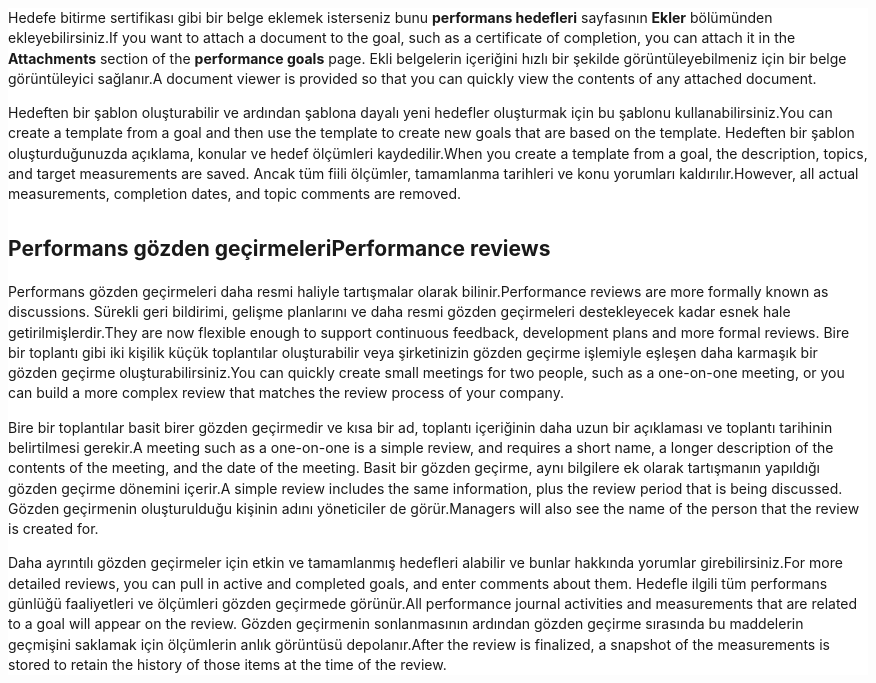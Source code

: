 <span data-ttu-id="e95be-162">Hedefe bitirme sertifikası gibi bir belge eklemek isterseniz bunu **performans hedefleri** sayfasının **Ekler** bölümünden ekleyebilirsiniz.</span><span class="sxs-lookup"><span data-stu-id="e95be-162">If you want to attach a document to the goal, such as a certificate of completion, you can attach it in the **Attachments** section of the **performance goals** page.</span></span> <span data-ttu-id="e95be-163">Ekli belgelerin içeriğini hızlı bir şekilde görüntüleyebilmeniz için bir belge görüntüleyici sağlanır.</span><span class="sxs-lookup"><span data-stu-id="e95be-163">A document viewer is provided so that you can quickly view the contents of any attached document.</span></span> 

<span data-ttu-id="e95be-164">Hedeften bir şablon oluşturabilir ve ardından şablona dayalı yeni hedefler oluşturmak için bu şablonu kullanabilirsiniz.</span><span class="sxs-lookup"><span data-stu-id="e95be-164">You can create a template from a goal and then use the template to create new goals that are based on the template.</span></span> <span data-ttu-id="e95be-165">Hedeften bir şablon oluşturduğunuzda açıklama, konular ve hedef ölçümleri kaydedilir.</span><span class="sxs-lookup"><span data-stu-id="e95be-165">When you create a template from a goal, the description, topics, and target measurements are saved.</span></span> <span data-ttu-id="e95be-166">Ancak tüm fiili ölçümler, tamamlanma tarihleri ve konu yorumları kaldırılır.</span><span class="sxs-lookup"><span data-stu-id="e95be-166">However, all actual measurements, completion dates, and topic comments are removed.</span></span>

## <a name="performance-reviews"></a><span data-ttu-id="e95be-167">Performans gözden geçirmeleri</span><span class="sxs-lookup"><span data-stu-id="e95be-167">Performance reviews</span></span>
<span data-ttu-id="e95be-168">Performans gözden geçirmeleri daha resmi haliyle tartışmalar olarak bilinir.</span><span class="sxs-lookup"><span data-stu-id="e95be-168">Performance reviews are more formally known as discussions.</span></span> <span data-ttu-id="e95be-169">Sürekli geri bildirimi, gelişme planlarını ve daha resmi gözden geçirmeleri destekleyecek kadar esnek hale getirilmişlerdir.</span><span class="sxs-lookup"><span data-stu-id="e95be-169">They are now flexible enough to support continuous feedback, development plans and more formal reviews.</span></span> <span data-ttu-id="e95be-170">Bire bir toplantı gibi iki kişilik küçük toplantılar oluşturabilir veya şirketinizin gözden geçirme işlemiyle eşleşen daha karmaşık bir gözden geçirme oluşturabilirsiniz.</span><span class="sxs-lookup"><span data-stu-id="e95be-170">You can quickly create small meetings for two people, such as a one-on-one meeting, or you can build a more complex review that matches the review process of your company.</span></span> 

<span data-ttu-id="e95be-171">Bire bir toplantılar basit birer gözden geçirmedir ve kısa bir ad, toplantı içeriğinin daha uzun bir açıklaması ve toplantı tarihinin belirtilmesi gerekir.</span><span class="sxs-lookup"><span data-stu-id="e95be-171">A meeting such as a one-on-one is a simple review, and requires a short name, a longer description of the contents of the meeting, and the date of the meeting.</span></span> <span data-ttu-id="e95be-172">Basit bir gözden geçirme, aynı bilgilere ek olarak tartışmanın yapıldığı gözden geçirme dönemini içerir.</span><span class="sxs-lookup"><span data-stu-id="e95be-172">A simple review includes the same information, plus the review period that is being discussed.</span></span> <span data-ttu-id="e95be-173">Gözden geçirmenin oluşturulduğu kişinin adını yöneticiler de görür.</span><span class="sxs-lookup"><span data-stu-id="e95be-173">Managers will also see the name of the person that the review is created for.</span></span> 

<span data-ttu-id="e95be-174">Daha ayrıntılı gözden geçirmeler için etkin ve tamamlanmış hedefleri alabilir ve bunlar hakkında yorumlar girebilirsiniz.</span><span class="sxs-lookup"><span data-stu-id="e95be-174">For more detailed reviews, you can pull in active and completed goals, and enter comments about them.</span></span> <span data-ttu-id="e95be-175">Hedefle ilgili tüm performans günlüğü faaliyetleri ve ölçümleri gözden geçirmede görünür.</span><span class="sxs-lookup"><span data-stu-id="e95be-175">All performance journal activities and measurements that are related to a goal will appear on the review.</span></span> <span data-ttu-id="e95be-176">Gözden geçirmenin sonlanmasının ardından gözden geçirme sırasında bu maddelerin geçmişini saklamak için ölçümlerin anlık görüntüsü depolanır.</span><span class="sxs-lookup"><span data-stu-id="e95be-176">After the review is finalized, a snapshot of the measurements is stored to retain the history of those items at the time of the review.</span></span> 
